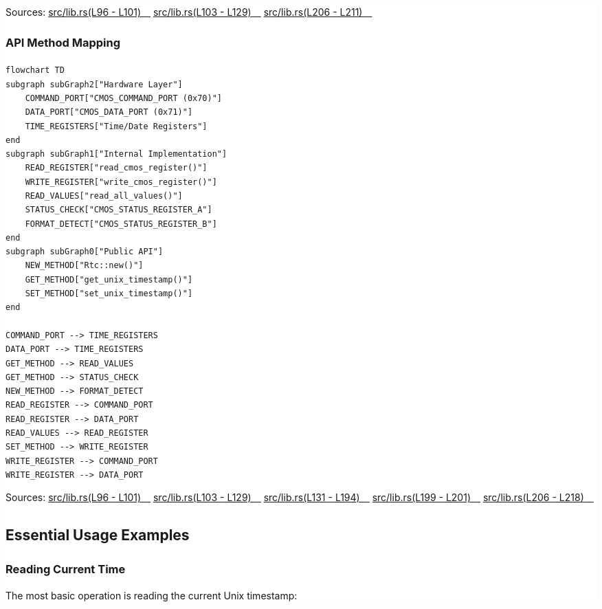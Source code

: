Sources: [src/lib.rs(L96 - L101)&emsp;](https://github.com/arceos-org/x86_rtc/blob/1990537d/src/lib.rs#L96-L101) [src/lib.rs(L103 - L129)&emsp;](https://github.com/arceos-org/x86_rtc/blob/1990537d/src/lib.rs#L103-L129) [src/lib.rs(L206 - L211)&emsp;](https://github.com/arceos-org/x86_rtc/blob/1990537d/src/lib.rs#L206-L211)

### API Method Mapping

```mermaid
flowchart TD
subgraph subGraph2["Hardware Layer"]
    COMMAND_PORT["CMOS_COMMAND_PORT (0x70)"]
    DATA_PORT["CMOS_DATA_PORT (0x71)"]
    TIME_REGISTERS["Time/Date Registers"]
end
subgraph subGraph1["Internal Implementation"]
    READ_REGISTER["read_cmos_register()"]
    WRITE_REGISTER["write_cmos_register()"]
    READ_VALUES["read_all_values()"]
    STATUS_CHECK["CMOS_STATUS_REGISTER_A"]
    FORMAT_DETECT["CMOS_STATUS_REGISTER_B"]
end
subgraph subGraph0["Public API"]
    NEW_METHOD["Rtc::new()"]
    GET_METHOD["get_unix_timestamp()"]
    SET_METHOD["set_unix_timestamp()"]
end

COMMAND_PORT --> TIME_REGISTERS
DATA_PORT --> TIME_REGISTERS
GET_METHOD --> READ_VALUES
GET_METHOD --> STATUS_CHECK
NEW_METHOD --> FORMAT_DETECT
READ_REGISTER --> COMMAND_PORT
READ_REGISTER --> DATA_PORT
READ_VALUES --> READ_REGISTER
SET_METHOD --> WRITE_REGISTER
WRITE_REGISTER --> COMMAND_PORT
WRITE_REGISTER --> DATA_PORT
```

Sources: [src/lib.rs(L96 - L101)&emsp;](https://github.com/arceos-org/x86_rtc/blob/1990537d/src/lib.rs#L96-L101) [src/lib.rs(L103 - L129)&emsp;](https://github.com/arceos-org/x86_rtc/blob/1990537d/src/lib.rs#L103-L129) [src/lib.rs(L131 - L194)&emsp;](https://github.com/arceos-org/x86_rtc/blob/1990537d/src/lib.rs#L131-L194) [src/lib.rs(L199 - L201)&emsp;](https://github.com/arceos-org/x86_rtc/blob/1990537d/src/lib.rs#L199-L201) [src/lib.rs(L206 - L218)&emsp;](https://github.com/arceos-org/x86_rtc/blob/1990537d/src/lib.rs#L206-L218)

## Essential Usage Examples

### Reading Current Time

The most basic operation is reading the current Unix timestamp:
